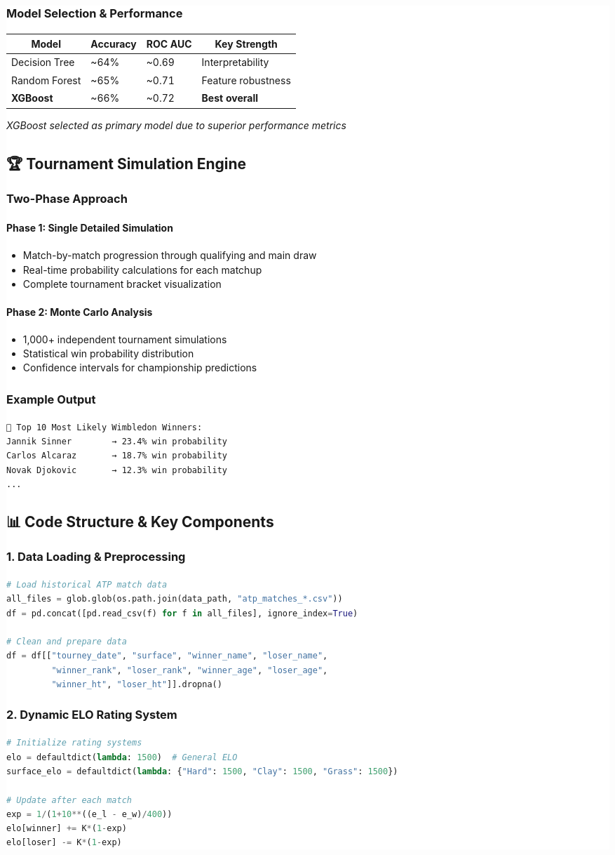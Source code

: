 ### Model Selection & Performance

| Model | Accuracy | ROC AUC | Key Strength |
|-------|----------|---------|--------------|
| Decision Tree | ~64% | ~0.69 | Interpretability |
| Random Forest | ~65% | ~0.71 | Feature robustness |
| **XGBoost** | ~66% | ~0.72 | **Best overall** |

*XGBoost selected as primary model due to superior performance metrics*

## 🏆 Tournament Simulation Engine

### Two-Phase Approach

#### Phase 1: Single Detailed Simulation
- Match-by-match progression through qualifying and main draw
- Real-time probability calculations for each matchup
- Complete tournament bracket visualization

#### Phase 2: Monte Carlo Analysis
- 1,000+ independent tournament simulations
- Statistical win probability distribution
- Confidence intervals for championship predictions

### Example Output
```
🎯 Top 10 Most Likely Wimbledon Winners:
Jannik Sinner        → 23.4% win probability
Carlos Alcaraz       → 18.7% win probability
Novak Djokovic       → 12.3% win probability
...
```

## 📊 Code Structure & Key Components

### 1. Data Loading & Preprocessing
```python
# Load historical ATP match data
all_files = glob.glob(os.path.join(data_path, "atp_matches_*.csv"))
df = pd.concat([pd.read_csv(f) for f in all_files], ignore_index=True)

# Clean and prepare data
df = df[["tourney_date", "surface", "winner_name", "loser_name",
         "winner_rank", "loser_rank", "winner_age", "loser_age",
         "winner_ht", "loser_ht"]].dropna()
```

### 2. Dynamic ELO Rating System
```python
# Initialize rating systems
elo = defaultdict(lambda: 1500)  # General ELO
surface_elo = defaultdict(lambda: {"Hard": 1500, "Clay": 1500, "Grass": 1500})

# Update after each match
exp = 1/(1+10**((e_l - e_w)/400))
elo[winner] += K*(1-exp)
elo[loser] -= K*(1-exp)
```
